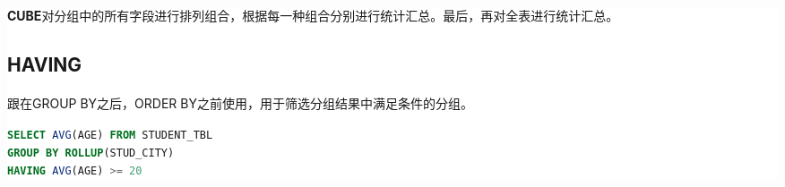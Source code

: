 **CUBE**对分组中的所有字段进行排列组合，根据每一种组合分别进行统计汇总。最后，再对全表进行统计汇总。

## HAVING
跟在GROUP BY之后，ORDER BY之前使用，用于筛选分组结果中满足条件的分组。
```SQL
SELECT AVG(AGE) FROM STUDENT_TBL
GROUP BY ROLLUP(STUD_CITY)
HAVING AVG(AGE) >= 20
```